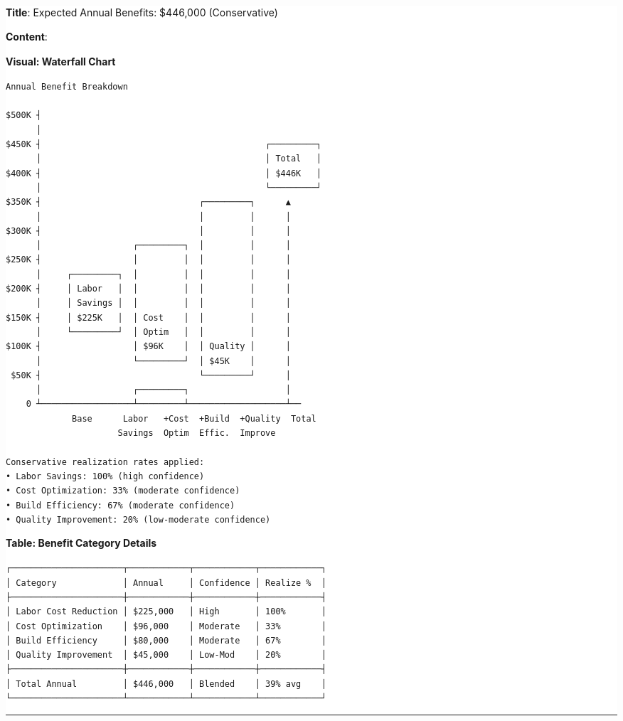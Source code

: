 **Title**: Expected Annual Benefits: $446,000 (Conservative)

**Content**:

**Visual: Waterfall Chart**
```
Annual Benefit Breakdown

$500K ┤
      │
$450K ┤                                            ┌─────────┐
      │                                            │ Total   │
$400K ┤                                            │ $446K   │
      │                                            └─────────┘
$350K ┤                               ┌─────────┐      ▲
      │                               │         │      │
$300K ┤                               │         │      │
      │                  ┌─────────┐  │         │      │
$250K ┤                  │         │  │         │      │
      │     ┌─────────┐  │         │  │         │      │
$200K ┤     │ Labor   │  │         │  │         │      │
      │     │ Savings │  │         │  │         │      │
$150K ┤     │ $225K   │  │ Cost    │  │         │      │
      │     └─────────┘  │ Optim   │  │         │      │
$100K ┤                  │ $96K    │  │ Quality │      │
      │                  └─────────┘  │ $45K    │      │
 $50K ┤                               └─────────┘      │
      │                  ┌─────────┐                   │
    0 ┴──────────────────┴─────────┴───────────────────┴──
             Base      Labor   +Cost  +Build  +Quality  Total
                      Savings  Optim  Effic.  Improve

Conservative realization rates applied:
• Labor Savings: 100% (high confidence)
• Cost Optimization: 33% (moderate confidence)
• Build Efficiency: 67% (moderate confidence)
• Quality Improvement: 20% (low-moderate confidence)
```

**Table: Benefit Category Details**
```
┌──────────────────────┬────────────┬────────────┬────────────┐
│ Category             │ Annual     │ Confidence │ Realize %  │
├──────────────────────┼────────────┼────────────┼────────────┤
│ Labor Cost Reduction │ $225,000   │ High       │ 100%       │
│ Cost Optimization    │ $96,000    │ Moderate   │ 33%        │
│ Build Efficiency     │ $80,000    │ Moderate   │ 67%        │
│ Quality Improvement  │ $45,000    │ Low-Mod    │ 20%        │
├──────────────────────┼────────────┼────────────┼────────────┤
│ Total Annual         │ $446,000   │ Blended    │ 39% avg    │
└──────────────────────┴────────────┴────────────┴────────────┘
```

---
